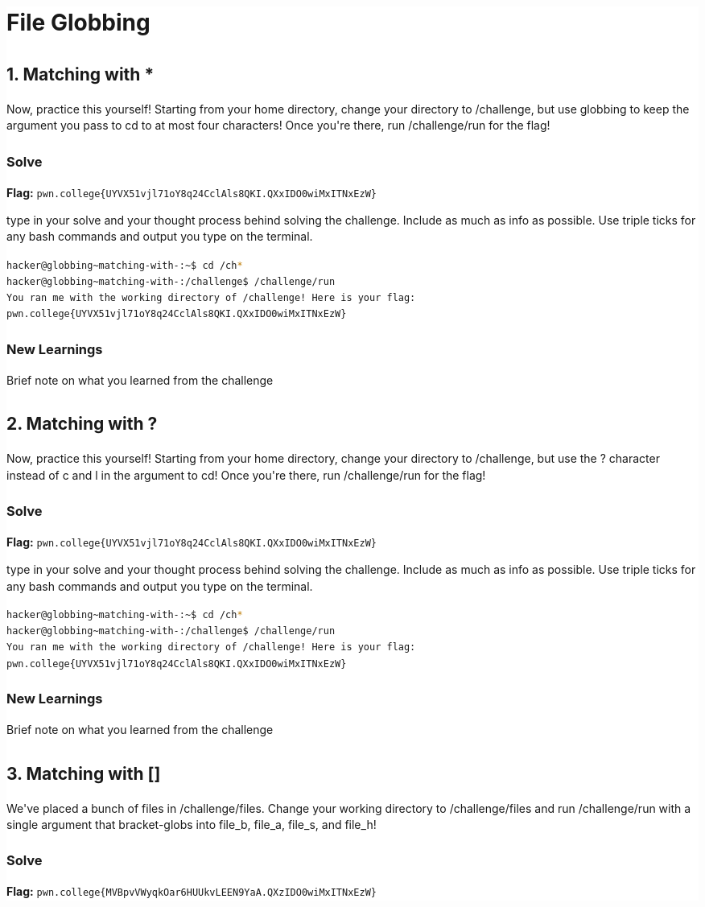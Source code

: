 # File Globbing

## 1. Matching with *
Now, practice this yourself! Starting from your home directory, change your directory to /challenge, but use globbing to keep the argument you pass to cd to at most four characters! Once you're there, run /challenge/run for the flag!

### Solve
**Flag:** `pwn.college{UYVX51vjl71oY8q24CclAls8QKI.QXxIDO0wiMxITNxEzW}`

type in your solve and your thought process behind solving the challenge. Include as much as info as possible. Use triple ticks for any bash commands and output you type on the terminal.

```bash
hacker@globbing~matching-with-:~$ cd /ch*
hacker@globbing~matching-with-:/challenge$ /challenge/run
You ran me with the working directory of /challenge! Here is your flag:
pwn.college{UYVX51vjl71oY8q24CclAls8QKI.QXxIDO0wiMxITNxEzW}
```

### New Learnings
Brief note on what you learned from the challenge

## 2. Matching with ?
Now, practice this yourself! Starting from your home directory, change your directory to /challenge, but use the ? character instead of c and l in the argument to cd! Once you're there, run /challenge/run for the flag!

### Solve
**Flag:** `pwn.college{UYVX51vjl71oY8q24CclAls8QKI.QXxIDO0wiMxITNxEzW}`

type in your solve and your thought process behind solving the challenge. Include as much as info as possible. Use triple ticks for any bash commands and output you type on the terminal.

```bash
hacker@globbing~matching-with-:~$ cd /ch*
hacker@globbing~matching-with-:/challenge$ /challenge/run
You ran me with the working directory of /challenge! Here is your flag:
pwn.college{UYVX51vjl71oY8q24CclAls8QKI.QXxIDO0wiMxITNxEzW}
```

### New Learnings
Brief note on what you learned from the challenge

## 3. Matching with []
We've placed a bunch of files in /challenge/files. Change your working directory to /challenge/files and run /challenge/run with a single argument that bracket-globs into file_b, file_a, file_s, and file_h!

### Solve
**Flag:** `pwn.college{MVBpvVWyqkOar6HUUkvLEEN9YaA.QXzIDO0wiMxITNxEzW}`
